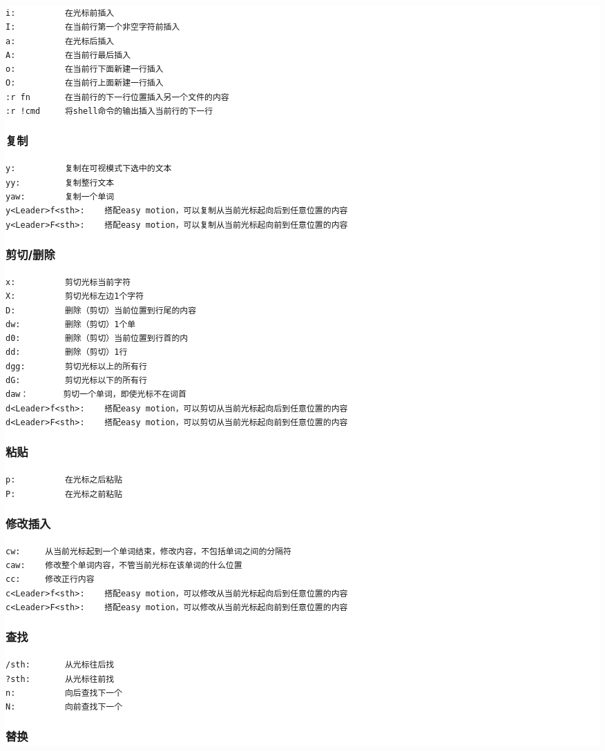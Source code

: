     i:          在光标前插入
    I:          在当前行第一个非空字符前插入
    a:          在光标后插入
    A:          在当前行最后插入
    o:          在当前行下面新建一行插入
    O:          在当前行上面新建一行插入
    :r fn       在当前行的下一行位置插入另一个文件的内容
    :r !cmd     将shell命令的输出插入当前行的下一行

### 复制

    y:          复制在可视模式下选中的文本
    yy:         复制整行文本
    yaw:        复制一个单词
    y<Leader>f<sth>:    搭配easy motion，可以复制从当前光标起向后到任意位置的内容
    y<Leader>F<sth>:    搭配easy motion，可以复制从当前光标起向前到任意位置的内容


### 剪切/删除

    x:          剪切光标当前字符
    X:          剪切光标左边1个字符
    D:          删除（剪切）当前位置到行尾的内容
    dw:         删除（剪切）1个单
    d0:         删除（剪切）当前位置到行首的内
    dd:         删除（剪切）1行
    dgg:        剪切光标以上的所有行
    dG:         剪切光标以下的所有行
    daw：       剪切一个单词，即使光标不在词首
    d<Leader>f<sth>:    搭配easy motion，可以剪切从当前光标起向后到任意位置的内容
    d<Leader>F<sth>:    搭配easy motion，可以剪切从当前光标起向前到任意位置的内容

### 粘贴

    p:          在光标之后粘贴
    P:          在光标之前粘贴

### 修改插入

    cw:     从当前光标起到一个单词结束，修改内容，不包括单词之间的分隔符
    caw:    修改整个单词内容，不管当前光标在该单词的什么位置
    cc:     修改正行内容
    c<Leader>f<sth>:    搭配easy motion，可以修改从当前光标起向后到任意位置的内容
    c<Leader>F<sth>:    搭配easy motion，可以修改从当前光标起向前到任意位置的内容

### 查找

    /sth:       从光标往后找
    ?sth:       从光标往前找
    n:          向后查找下一个
    N:          向前查找下一个

### 替换
